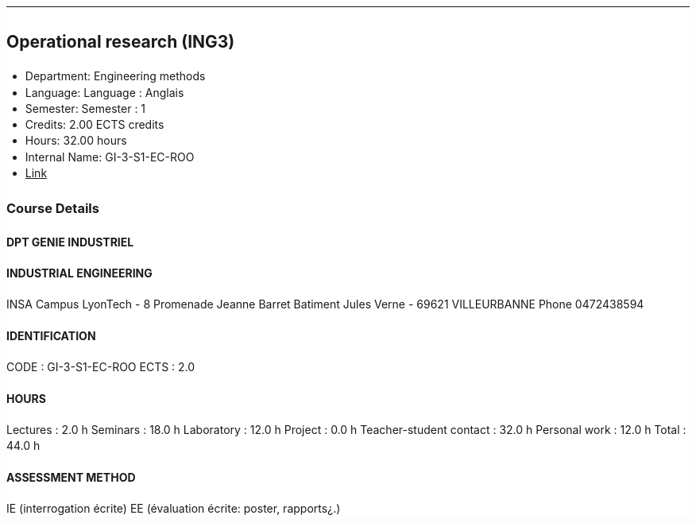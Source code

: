 
---

## Operational research (ING3)

- Department: Engineering methods
- Language: Language : Anglais
- Semester: Semester : 1
- Credits: 2.00 ECTS credits
- Hours: 32.00 hours
- Internal Name: GI-3-S1-EC-ROO
- [Link](https://scolpeda.insa-lyon.fr/f/ects?id=55347&_lang=en)

### Course Details

#### DPT GENIE INDUSTRIEL


#### INDUSTRIAL ENGINEERING

INSA Campus LyonTech - 8 Promenade Jeanne Barret
Batiment Jules Verne - 69621 VILLEURBANNE
Phone 0472438594

#### IDENTIFICATION

CODE :
GI-3-S1-EC-ROO
ECTS :
2.0

#### HOURS

Lectures :
2.0 h
Seminars :
18.0 h
Laboratory :
12.0 h
Project :
0.0 h
Teacher-student
contact :
32.0 h
Personal work :
12.0 h
Total :
44.0 h

#### ASSESSMENT METHOD

IE (interrogation écrite)
EE 
(évaluation 
écrite: 
poster,
rapports¿.)
